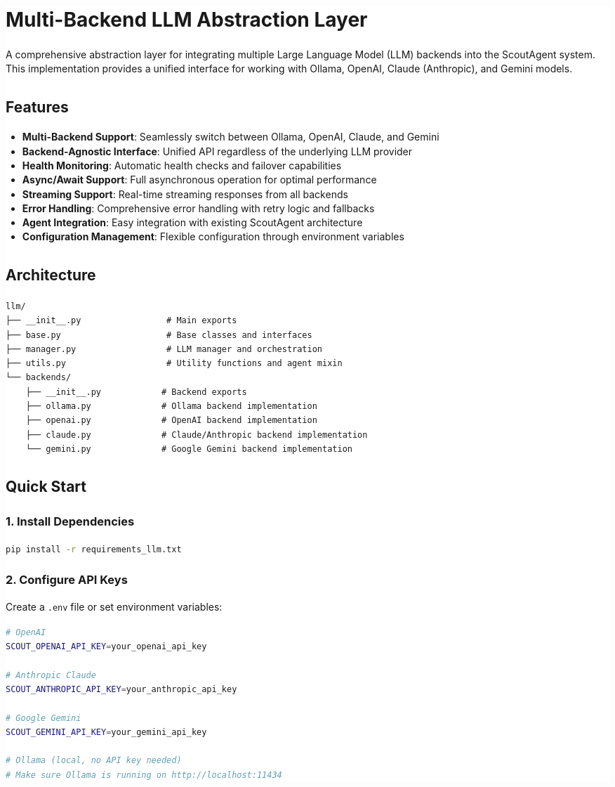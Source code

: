 # Multi-Backend LLM Abstraction Layer

A comprehensive abstraction layer for integrating multiple Large Language Model (LLM) backends into the ScoutAgent system. This implementation provides a unified interface for working with Ollama, OpenAI, Claude (Anthropic), and Gemini models.

## Features

- **Multi-Backend Support**: Seamlessly switch between Ollama, OpenAI, Claude, and Gemini
- **Backend-Agnostic Interface**: Unified API regardless of the underlying LLM provider
- **Health Monitoring**: Automatic health checks and failover capabilities
- **Async/Await Support**: Full asynchronous operation for optimal performance
- **Streaming Support**: Real-time streaming responses from all backends
- **Error Handling**: Comprehensive error handling with retry logic and fallbacks
- **Agent Integration**: Easy integration with existing ScoutAgent architecture
- **Configuration Management**: Flexible configuration through environment variables

## Architecture

```
llm/
├── __init__.py                 # Main exports
├── base.py                     # Base classes and interfaces
├── manager.py                  # LLM manager and orchestration
├── utils.py                    # Utility functions and agent mixin
└── backends/
    ├── __init__.py            # Backend exports
    ├── ollama.py              # Ollama backend implementation
    ├── openai.py              # OpenAI backend implementation
    ├── claude.py              # Claude/Anthropic backend implementation
    └── gemini.py              # Google Gemini backend implementation
```

## Quick Start

### 1. Install Dependencies

```bash
pip install -r requirements_llm.txt
```

### 2. Configure API Keys

Create a `.env` file or set environment variables:

```bash
# OpenAI
SCOUT_OPENAI_API_KEY=your_openai_api_key

# Anthropic Claude
SCOUT_ANTHROPIC_API_KEY=your_anthropic_api_key

# Google Gemini
SCOUT_GEMINI_API_KEY=your_gemini_api_key

# Ollama (local, no API key needed)
# Make sure Ollama is running on http://localhost:11434
```
